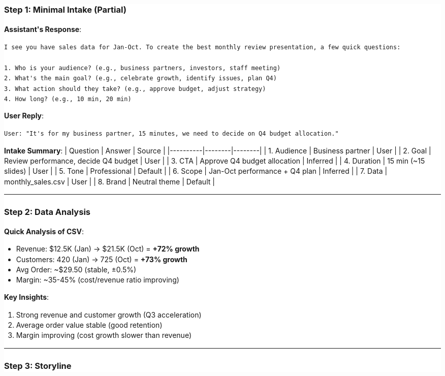 
### Step 1: Minimal Intake (Partial)

**Assistant's Response**:
```
I see you have sales data for Jan-Oct. To create the best monthly review presentation, a few quick questions:

1. Who is your audience? (e.g., business partners, investors, staff meeting)
2. What's the main goal? (e.g., celebrate growth, identify issues, plan Q4)
3. What action should they take? (e.g., approve budget, adjust strategy)
4. How long? (e.g., 10 min, 20 min)
```

**User Reply**:
```
User: "It's for my business partner, 15 minutes, we need to decide on Q4 budget allocation."
```

**Intake Summary**:
| Question | Answer | Source |
|----------|--------|--------|
| 1. Audience | Business partner | User |
| 2. Goal | Review performance, decide Q4 budget | User |
| 3. CTA | Approve Q4 budget allocation | Inferred |
| 4. Duration | 15 min (~15 slides) | User |
| 5. Tone | Professional | Default |
| 6. Scope | Jan-Oct performance + Q4 plan | Inferred |
| 7. Data | monthly_sales.csv | User |
| 8. Brand | Neutral theme | Default |

---

### Step 2: Data Analysis

**Quick Analysis of CSV**:
- Revenue: $12.5K (Jan) → $21.5K (Oct) = **+72% growth**
- Customers: 420 (Jan) → 725 (Oct) = **+73% growth**
- Avg Order: ~$29.50 (stable, ±0.5%)
- Margin: ~35-45% (cost/revenue ratio improving)

**Key Insights**:
1. Strong revenue and customer growth (Q3 acceleration)
2. Average order value stable (good retention)
3. Margin improving (cost growth slower than revenue)

---

### Step 3: Storyline
